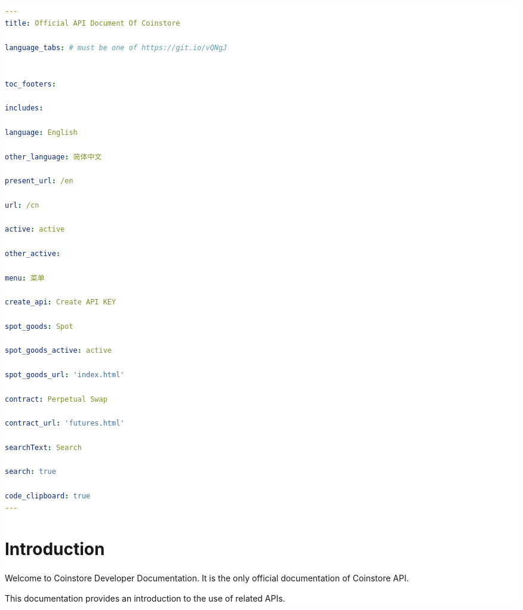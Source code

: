 ```yaml
---
title: Official API Document Of Coinstore

language_tabs: # must be one of https://git.io/vQNgJ
  

toc_footers:

includes:
  
language: English

other_language: 简体中文

present_url: /en

url: /cn

active: active

other_active: 

menu: 菜单

create_api: Create API KEY

spot_goods: Spot

spot_goods_active: active

spot_goods_url: 'index.html'

contract: Perpetual Swap

contract_url: 'futures.html'

searchText: Search

search: true

code_clipboard: true
---
```


# Introduction

Welcome to Coinstore Developer Documentation. It is the only official documentation of Coinstore API.

This documentation provides an introduction to the use of related APIs.
